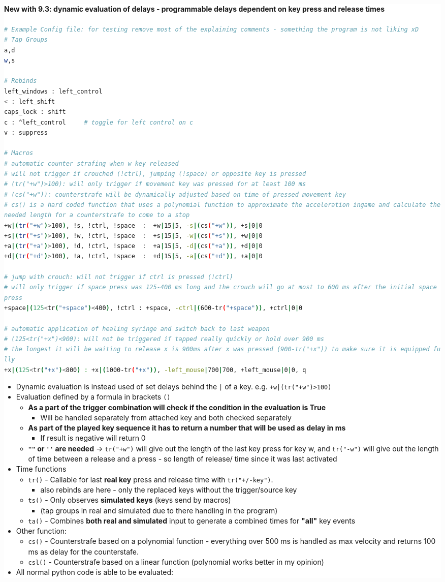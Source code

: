 #### New with 9.3: dynamic evaluation of delays - programmable delays dependent on key press and release times

```bash
# Example Config file: for testing remove most of the explaining comments - something the program is not liking xD
# Tap Groups
a,d
w,s

# Rebinds
left_windows : left_control
< : left_shift
caps_lock : shift
c : ^left_control     # toggle for left control on c
v : suppress  

# Macros
# automatic counter strafing when w key released
# will not trigger if crouched (!ctrl), jumping (!space) or opposite key is pressed
# (tr("+w")>100): will only trigger if movement key was pressed for at least 100 ms
# (cs("+w")): counterstrafe will be dynamically adjusted based on time of pressed movement key 
# cs() is a hard coded function that uses a polynomial function to approximate the acceleration ingame and calculate the needed length for a counterstrafe to come to a stop
+w|(tr("+w")>100), !s, !ctrl, !space  :  +w|15|5, -s|(cs("+w")), +s|0|0
+s|(tr("+s")>100), !w, !ctrl, !space  :  +s|15|5, -w|(cs("+s")), +w|0|0
+a|(tr("+a")>100), !d, !ctrl, !space  :  +a|15|5, -d|(cs("+a")), +d|0|0
+d|(tr("+d")>100), !a, !ctrl, !space  :  +d|15|5, -a|(cs("+d")), +a|0|0

# jump with crouch: will not trigger if ctrl is pressed (!ctrl)
# will only trigger if space press was 125-400 ms long and the crouch will go at most to 600 ms after the initial space press
+space|(125<tr("+space")<400), !ctrl : +space, -ctrl|(600-tr("+space")), +ctrl|0|0 

# automatic application of healing syringe and switch back to last weapon
# (125<tr("+x")<900): will not be triggered if tapped really quickly or hold over 900 ms
# the longest it will be waiting to release x is 900ms after x was pressed (900-tr("+x")) to make sure it is equipped fully
+x|(125<tr("+x")<800) : +x|(1000-tr("+x")), -left_mouse|700|700, +left_mouse|0|0, q
```

- Dynamic evaluation is instead used of set delays behind the `|` of a key. e.g. `+w|(tr("+w")>100)`
- Evaluation defined by a formula in brackets `()`
  - **As a part of the trigger combination will check if the condition in the evaluation is True**
    - Will be handled separately from attached key and both checked separately
  - **As part of the played key sequence it has to return a number that will be used as delay in ms** 
    - If result is negative will return 0
  - **`""` or `''` are needed**  -> `tr("+w")` will give out the length of the last key press for key w, and `tr("-w")` will give out the length of time between a release and a press - so length of release/ time since it was last activated
- Time functions 
  - `tr()` - Callable for last **real key** press and release time with `tr("+/-key")`. 
    - also rebinds are here - only the replaced keys without the trigger/source key
  - `ts()` - Only observes **simulated keys** (keys send by macros) 
    - (tap groups in real and simulated due to there handling in the program)
  - `ta()` - Combines **both real and simulated** input to generate a combined times for **"all"** key events
- Other function:
  - `cs()` - Counterstrafe based on a polynomial function - everything over 500 ms is handled as max velocity and returns 100 ms as delay for the counterstafe.
  - `csl()` - Counterstrafe based on a linear function (polynomial works better in my opinion)
- All normal python code is able to be evaluated: